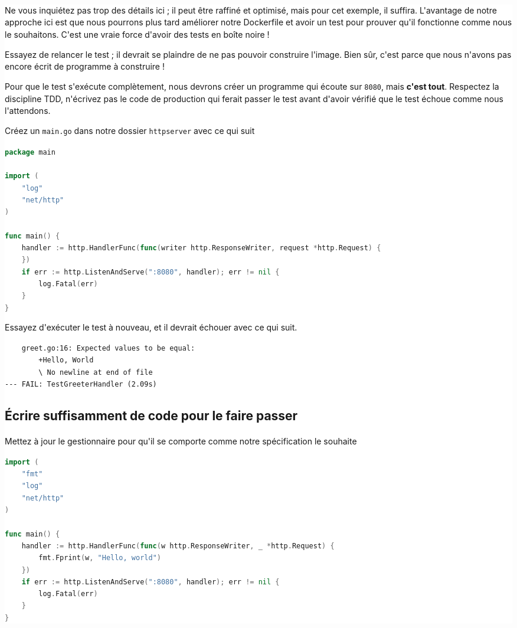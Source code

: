 Ne vous inquiétez pas trop des détails ici ; il peut être raffiné et optimisé, mais pour cet exemple, il suffira. L'avantage de notre approche ici est que nous pourrons plus tard améliorer notre Dockerfile et avoir un test pour prouver qu'il fonctionne comme nous le souhaitons. C'est une vraie force d'avoir des tests en boîte noire !

Essayez de relancer le test ; il devrait se plaindre de ne pas pouvoir construire l'image. Bien sûr, c'est parce que nous n'avons pas encore écrit de programme à construire !

Pour que le test s'exécute complètement, nous devrons créer un programme qui écoute sur `8080`, mais **c'est tout**. Respectez la discipline TDD, n'écrivez pas le code de production qui ferait passer le test avant d'avoir vérifié que le test échoue comme nous l'attendons.

Créez un `main.go` dans notre dossier `httpserver` avec ce qui suit

```go
package main

import (
	"log"
	"net/http"
)

func main() {
	handler := http.HandlerFunc(func(writer http.ResponseWriter, request *http.Request) {
	})
	if err := http.ListenAndServe(":8080", handler); err != nil {
		log.Fatal(err)
	}
}
```

Essayez d'exécuter le test à nouveau, et il devrait échouer avec ce qui suit.

```
    greet.go:16: Expected values to be equal:
        +Hello, World
        \ No newline at end of file
--- FAIL: TestGreeterHandler (2.09s)
```

## Écrire suffisamment de code pour le faire passer

Mettez à jour le gestionnaire pour qu'il se comporte comme notre spécification le souhaite

```go
import (
	"fmt"
	"log"
	"net/http"
)

func main() {
	handler := http.HandlerFunc(func(w http.ResponseWriter, _ *http.Request) {
		fmt.Fprint(w, "Hello, world")
	})
	if err := http.ListenAndServe(":8080", handler); err != nil {
		log.Fatal(err)
	}
}
```
